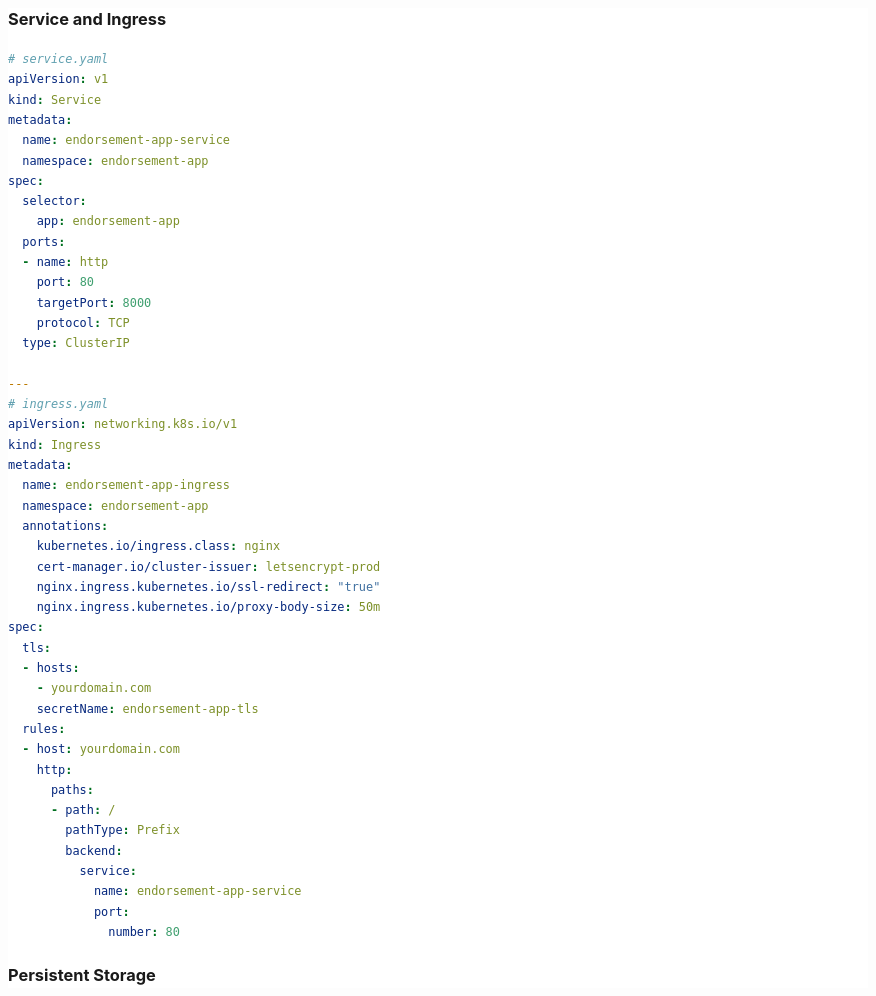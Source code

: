 ### Service and Ingress

```yaml
# service.yaml
apiVersion: v1
kind: Service
metadata:
  name: endorsement-app-service
  namespace: endorsement-app
spec:
  selector:
    app: endorsement-app
  ports:
  - name: http
    port: 80
    targetPort: 8000
    protocol: TCP
  type: ClusterIP

---
# ingress.yaml
apiVersion: networking.k8s.io/v1
kind: Ingress
metadata:
  name: endorsement-app-ingress
  namespace: endorsement-app
  annotations:
    kubernetes.io/ingress.class: nginx
    cert-manager.io/cluster-issuer: letsencrypt-prod
    nginx.ingress.kubernetes.io/ssl-redirect: "true"
    nginx.ingress.kubernetes.io/proxy-body-size: 50m
spec:
  tls:
  - hosts:
    - yourdomain.com
    secretName: endorsement-app-tls
  rules:
  - host: yourdomain.com
    http:
      paths:
      - path: /
        pathType: Prefix
        backend:
          service:
            name: endorsement-app-service
            port:
              number: 80
```

### Persistent Storage
